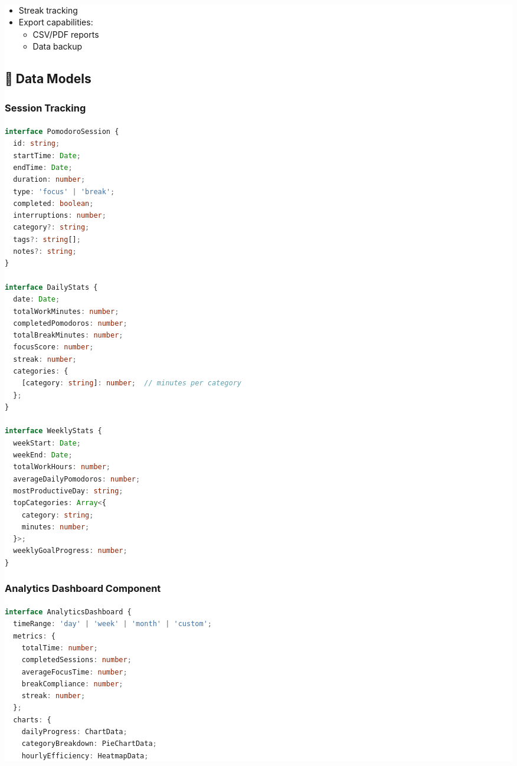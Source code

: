   - Streak tracking
- Export capabilities:
  - CSV/PDF reports
  - Data backup

## 💾 Data Models

### Session Tracking
```typescript
interface PomodoroSession {
  id: string;
  startTime: Date;
  endTime: Date;
  duration: number;
  type: 'focus' | 'break';
  completed: boolean;
  interruptions: number;
  category?: string;
  tags?: string[];
  notes?: string;
}

interface DailyStats {
  date: Date;
  totalWorkMinutes: number;
  completedPomodoros: number;
  totalBreakMinutes: number;
  focusScore: number;
  streak: number;
  categories: {
    [category: string]: number;  // minutes per category
  };
}

interface WeeklyStats {
  weekStart: Date;
  weekEnd: Date;
  totalWorkHours: number;
  averageDailyPomodoros: number;
  mostProductiveDay: string;
  topCategories: Array<{
    category: string;
    minutes: number;
  }>;
  weeklyGoalProgress: number;
}
```

### Analytics Dashboard Component
```typescript
interface AnalyticsDashboard {
  timeRange: 'day' | 'week' | 'month' | 'custom';
  metrics: {
    totalTime: number;
    completedSessions: number;
    averageFocusTime: number;
    breakCompliance: number;
    streak: number;
  };
  charts: {
    dailyProgress: ChartData;
    categoryBreakdown: PieChartData;
    hourlyEfficiency: HeatmapData;
```